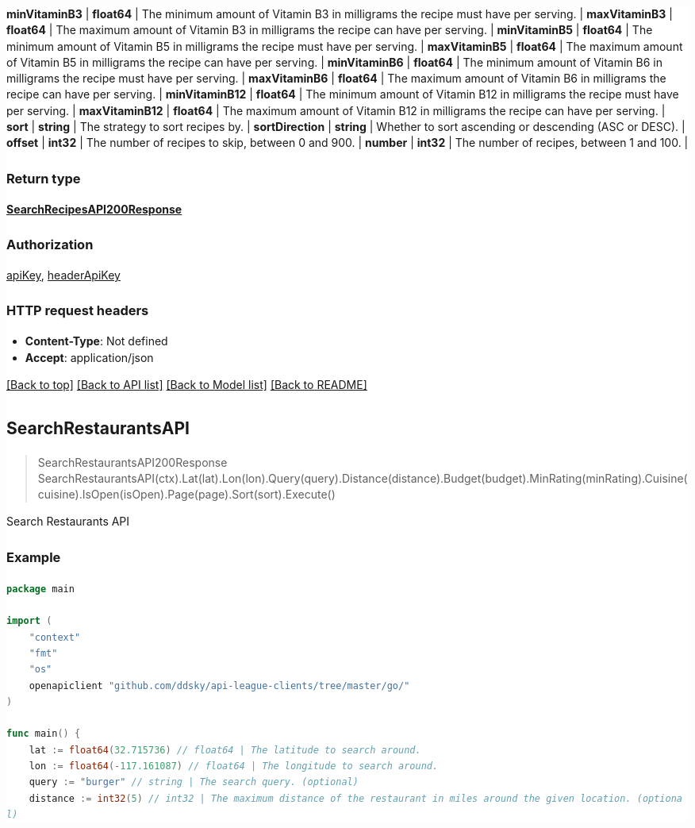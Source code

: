  **minVitaminB3** | **float64** | The minimum amount of Vitamin B3 in milligrams the recipe must have per serving. | 
 **maxVitaminB3** | **float64** | The maximum amount of Vitamin B3 in milligrams the recipe can have per serving. | 
 **minVitaminB5** | **float64** | The minimum amount of Vitamin B5 in milligrams the recipe must have per serving. | 
 **maxVitaminB5** | **float64** | The maximum amount of Vitamin B5 in milligrams the recipe can have per serving. | 
 **minVitaminB6** | **float64** | The minimum amount of Vitamin B6 in milligrams the recipe must have per serving. | 
 **maxVitaminB6** | **float64** | The maximum amount of Vitamin B6 in milligrams the recipe can have per serving. | 
 **minVitaminB12** | **float64** | The minimum amount of Vitamin B12 in milligrams the recipe must have per serving. | 
 **maxVitaminB12** | **float64** | The maximum amount of Vitamin B12 in milligrams the recipe can have per serving. | 
 **sort** | **string** | The strategy to sort recipes by. | 
 **sortDirection** | **string** | Whether to sort ascending or descending (ASC or DESC). | 
 **offset** | **int32** | The number of recipes to skip, between 0 and 900. | 
 **number** | **int32** | The number of recipes, between 1 and 100. | 

### Return type

[**SearchRecipesAPI200Response**](SearchRecipesAPI200Response.md)

### Authorization

[apiKey](../README.md#apiKey), [headerApiKey](../README.md#headerApiKey)

### HTTP request headers

- **Content-Type**: Not defined
- **Accept**: application/json

[[Back to top]](#) [[Back to API list]](../README.md#documentation-for-api-endpoints)
[[Back to Model list]](../README.md#documentation-for-models)
[[Back to README]](../README.md)


## SearchRestaurantsAPI

> SearchRestaurantsAPI200Response SearchRestaurantsAPI(ctx).Lat(lat).Lon(lon).Query(query).Distance(distance).Budget(budget).MinRating(minRating).Cuisine(cuisine).IsOpen(isOpen).Page(page).Sort(sort).Execute()

Search Restaurants API



### Example

```go
package main

import (
	"context"
	"fmt"
	"os"
	openapiclient "github.com/ddsky/api-league-clients/tree/master/go/"
)

func main() {
	lat := float64(32.715736) // float64 | The latitude to search around.
	lon := float64(-117.161087) // float64 | The longitude to search around.
	query := "burger" // string | The search query. (optional)
	distance := int32(5) // int32 | The maximum distance of the restaurant in miles around the given location. (optional)
```